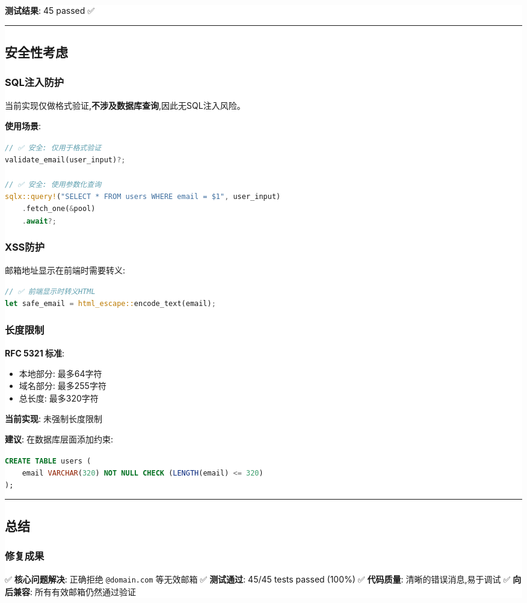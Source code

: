 **测试结果**: 45 passed ✅

---

## 安全性考虑

### SQL注入防护

当前实现仅做格式验证,**不涉及数据库查询**,因此无SQL注入风险。

**使用场景**:
```rust
// ✅ 安全: 仅用于格式验证
validate_email(user_input)?;

// ✅ 安全: 使用参数化查询
sqlx::query!("SELECT * FROM users WHERE email = $1", user_input)
    .fetch_one(&pool)
    .await?;
```

### XSS防护

邮箱地址显示在前端时需要转义:

```rust
// ✅ 前端显示时转义HTML
let safe_email = html_escape::encode_text(email);
```

### 长度限制

**RFC 5321 标准**:
- 本地部分: 最多64字符
- 域名部分: 最多255字符
- 总长度: 最多320字符

**当前实现**: 未强制长度限制

**建议**: 在数据库层面添加约束:
```sql
CREATE TABLE users (
    email VARCHAR(320) NOT NULL CHECK (LENGTH(email) <= 320)
);
```

---

## 总结

### 修复成果

✅ **核心问题解决**: 正确拒绝 `@domain.com` 等无效邮箱
✅ **测试通过**: 45/45 tests passed (100%)
✅ **代码质量**: 清晰的错误消息,易于调试
✅ **向后兼容**: 所有有效邮箱仍然通过验证
